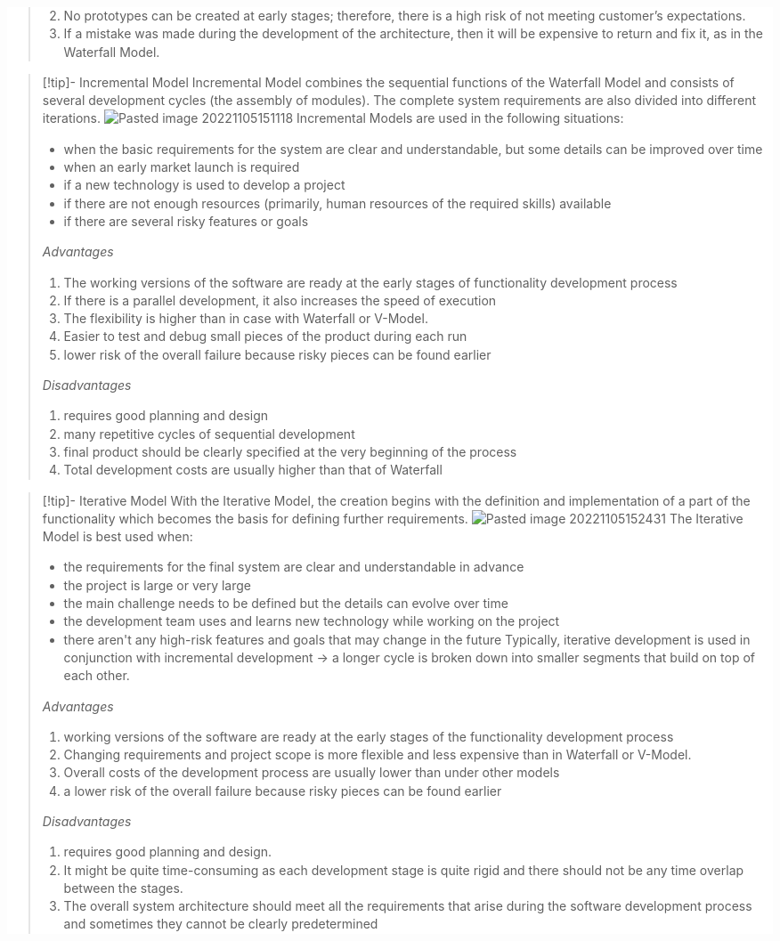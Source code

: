 > 2. No prototypes can be created at early stages; therefore, there is a high risk of not meeting customer’s expectations.
> 3. If a mistake was made during the development of the architecture, then it will be expensive to return and fix it, as in the Waterfall Model.


>[!tip]- Incremental Model
> Incremental Model combines the sequential functions of the Waterfall Model and consists of several development cycles (the assembly of modules). The complete system requirements are also divided into different iterations.
> ![Pasted image 20221105151118](../../../300%20Utils/305%20Attachments/Pasted%20image%2020221105151118.png)
> Incremental Models are used in the following situations:
> - when the basic requirements for the system are clear and understandable, but some details can be improved over time
> - when an early market launch is required
> - if a new technology is used to develop a project
> - if there are not enough resources (primarily, human resources of the required skills) available
> - if there are several risky features or goals
> 
> *Advantages*
> 1. The working versions of the software are ready at the early stages of functionality development process
> 2. If there is a parallel development, it also increases the speed of execution
> 3. The flexibility is higher than in case with Waterfall or V-Model.
> 4. Easier to test and debug small pieces of the product during each run
> 5. lower risk of the overall failure because risky pieces can be found earlier
> 
> *Disadvantages*
> 1. requires good planning and design
> 2. many repetitive cycles of sequential development
> 3. final product should be clearly specified at the very beginning of the process
> 4. Total development costs are usually higher than that of Waterfall

>[!tip]- Iterative Model
>With the Iterative Model, the creation begins with the definition and implementation of a part of the functionality which becomes the basis for defining further requirements.
> ![Pasted image 20221105152431](../../../300%20Utils/305%20Attachments/Pasted%20image%2020221105152431.png)
> The Iterative Model is best used when:
> - the requirements for the final system are clear and understandable in advance
> - the project is large or very large
> - the main challenge needs to be defined but the details can evolve over time
> - the development team uses and learns new technology while working on the project
> - there aren't any high-risk features and goals that may change in the future
> Typically, iterative development is used in conjunction with incremental development -> a longer cycle is broken down into smaller segments that build on top of each other.
> 
> *Advantages*
> 1. working versions of the software are ready at the early stages of the functionality development process
> 2. Changing requirements and project scope is more flexible and less expensive than in Waterfall or V-Model.
> 3. Overall costs of the development process are usually lower than under other models
> 4. a lower risk of the overall failure because risky pieces can be found earlier
> 
> *Disadvantages*
> 1. requires good planning and design.
> 2. It might be quite time-consuming as each development stage is quite rigid and there should not be any time overlap between the stages.
> 3. The overall system architecture should meet all the requirements that arise during the software development process and sometimes they cannot be clearly predetermined
